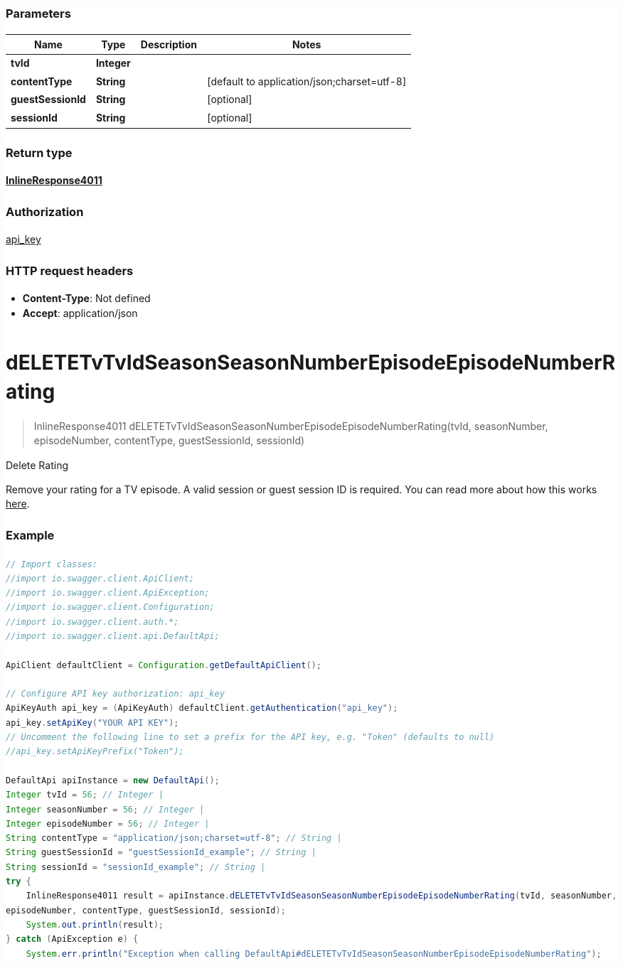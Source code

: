 ### Parameters

Name | Type | Description  | Notes
------------- | ------------- | ------------- | -------------
 **tvId** | **Integer**|  |
 **contentType** | **String**|  | [default to application/json;charset&#x3D;utf-8]
 **guestSessionId** | **String**|  | [optional]
 **sessionId** | **String**|  | [optional]

### Return type

[**InlineResponse4011**](InlineResponse4011.md)

### Authorization

[api_key](../README.md#api_key)

### HTTP request headers

 - **Content-Type**: Not defined
 - **Accept**: application/json

<a name="dELETETvTvIdSeasonSeasonNumberEpisodeEpisodeNumberRating"></a>
# **dELETETvTvIdSeasonSeasonNumberEpisodeEpisodeNumberRating**
> InlineResponse4011 dELETETvTvIdSeasonSeasonNumberEpisodeEpisodeNumberRating(tvId, seasonNumber, episodeNumber, contentType, guestSessionId, sessionId)

Delete Rating

Remove your rating for a TV episode.  A valid session or guest session ID is required. You can read more about how this works [here](#docTextSection:NSZtgz7zptsiLYxXZ).

### Example
```java
// Import classes:
//import io.swagger.client.ApiClient;
//import io.swagger.client.ApiException;
//import io.swagger.client.Configuration;
//import io.swagger.client.auth.*;
//import io.swagger.client.api.DefaultApi;

ApiClient defaultClient = Configuration.getDefaultApiClient();

// Configure API key authorization: api_key
ApiKeyAuth api_key = (ApiKeyAuth) defaultClient.getAuthentication("api_key");
api_key.setApiKey("YOUR API KEY");
// Uncomment the following line to set a prefix for the API key, e.g. "Token" (defaults to null)
//api_key.setApiKeyPrefix("Token");

DefaultApi apiInstance = new DefaultApi();
Integer tvId = 56; // Integer | 
Integer seasonNumber = 56; // Integer | 
Integer episodeNumber = 56; // Integer | 
String contentType = "application/json;charset=utf-8"; // String | 
String guestSessionId = "guestSessionId_example"; // String | 
String sessionId = "sessionId_example"; // String | 
try {
    InlineResponse4011 result = apiInstance.dELETETvTvIdSeasonSeasonNumberEpisodeEpisodeNumberRating(tvId, seasonNumber, episodeNumber, contentType, guestSessionId, sessionId);
    System.out.println(result);
} catch (ApiException e) {
    System.err.println("Exception when calling DefaultApi#dELETETvTvIdSeasonSeasonNumberEpisodeEpisodeNumberRating");
```
